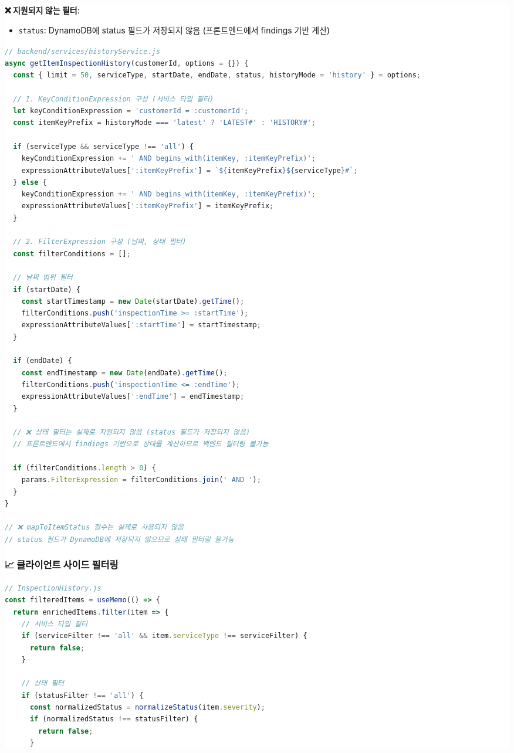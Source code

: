 **❌ 지원되지 않는 필터**:
- `status`: DynamoDB에 status 필드가 저장되지 않음 (프론트엔드에서 findings 기반 계산)

```javascript
// backend/services/historyService.js
async getItemInspectionHistory(customerId, options = {}) {
  const { limit = 50, serviceType, startDate, endDate, status, historyMode = 'history' } = options;

  // 1. KeyConditionExpression 구성 (서비스 타입 필터)
  let keyConditionExpression = 'customerId = :customerId';
  const itemKeyPrefix = historyMode === 'latest' ? 'LATEST#' : 'HISTORY#';
  
  if (serviceType && serviceType !== 'all') {
    keyConditionExpression += ' AND begins_with(itemKey, :itemKeyPrefix)';
    expressionAttributeValues[':itemKeyPrefix'] = `${itemKeyPrefix}${serviceType}#`;
  } else {
    keyConditionExpression += ' AND begins_with(itemKey, :itemKeyPrefix)';
    expressionAttributeValues[':itemKeyPrefix'] = itemKeyPrefix;
  }

  // 2. FilterExpression 구성 (날짜, 상태 필터)
  const filterConditions = [];

  // 날짜 범위 필터
  if (startDate) {
    const startTimestamp = new Date(startDate).getTime();
    filterConditions.push('inspectionTime >= :startTime');
    expressionAttributeValues[':startTime'] = startTimestamp;
  }

  if (endDate) {
    const endTimestamp = new Date(endDate).getTime();
    filterConditions.push('inspectionTime <= :endTime');
    expressionAttributeValues[':endTime'] = endTimestamp;
  }

  // ❌ 상태 필터는 실제로 지원되지 않음 (status 필드가 저장되지 않음)
  // 프론트엔드에서 findings 기반으로 상태를 계산하므로 백엔드 필터링 불가능

  if (filterConditions.length > 0) {
    params.FilterExpression = filterConditions.join(' AND ');
  }
}

// ❌ mapToItemStatus 함수는 실제로 사용되지 않음
// status 필드가 DynamoDB에 저장되지 않으므로 상태 필터링 불가능
```

### 📈 **클라이언트 사이드 필터링**

```javascript
// InspectionHistory.js
const filteredItems = useMemo(() => {
  return enrichedItems.filter(item => {
    // 서비스 타입 필터
    if (serviceFilter !== 'all' && item.serviceType !== serviceFilter) {
      return false;
    }
    
    // 상태 필터
    if (statusFilter !== 'all') {
      const normalizedStatus = normalizeStatus(item.severity);
      if (normalizedStatus !== statusFilter) {
        return false;
      }
```